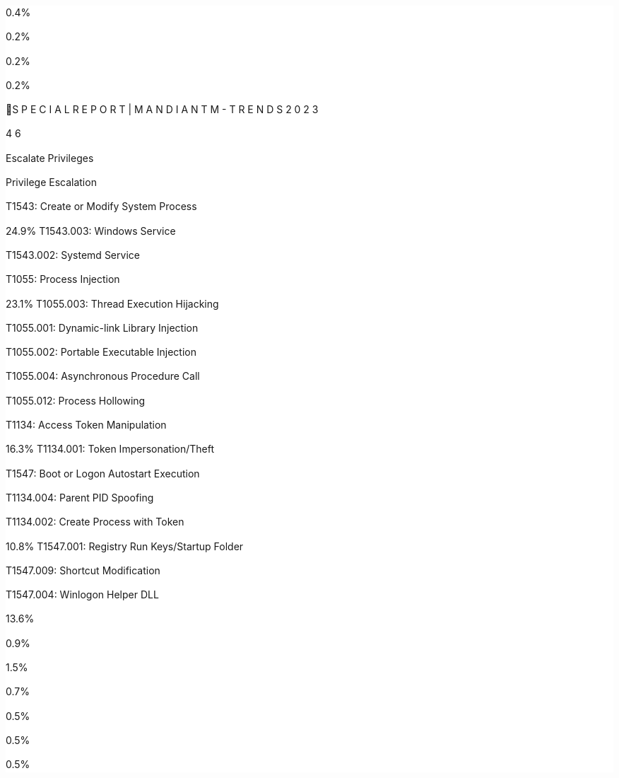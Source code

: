 0\.4%

0\.2%

0\.2%

0\.2%

S P E C I A L R E P O R T \| M A N D I A N T M \- T R E N D S 2 0 2 3

4 6

Escalate Privileges

Privilege Escalation

T1543: Create or Modify 
 System Process

24\.9% T1543\.003: Windows Service

T1543\.002: Systemd Service

T1055: Process Injection

23\.1% T1055\.003: Thread Execution Hijacking

T1055\.001: Dynamic\-link Library Injection

T1055\.002: Portable Executable Injection

T1055\.004: Asynchronous Procedure Call

T1055\.012: Process Hollowing

T1134: Access Token Manipulation

16\.3% T1134\.001: Token Impersonation/Theft

T1547: Boot or Logon Autostart 
 Execution

T1134\.004: Parent PID Spoofing

T1134\.002: Create Process with Token

10\.8% T1547\.001: Registry Run Keys/Startup Folder

T1547\.009: Shortcut Modification

T1547\.004: Winlogon Helper DLL

13\.6%

0\.9%

1\.5%

0\.7%

0\.5%

0\.5%

0\.5%
